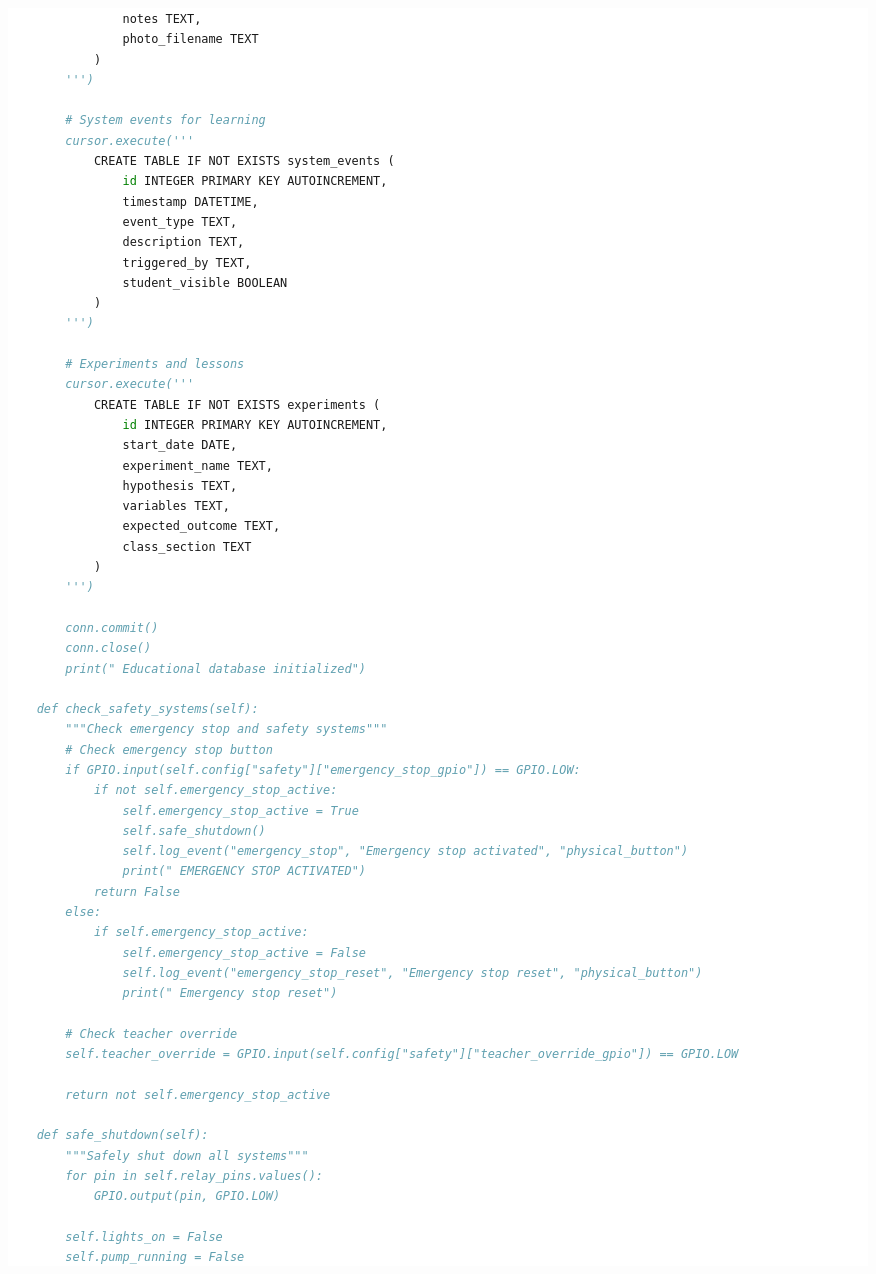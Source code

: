 ```python
                notes TEXT,
                photo_filename TEXT
            )
        ''')
        
        # System events for learning
        cursor.execute('''
            CREATE TABLE IF NOT EXISTS system_events (
                id INTEGER PRIMARY KEY AUTOINCREMENT,
                timestamp DATETIME,
                event_type TEXT,
                description TEXT,
                triggered_by TEXT,
                student_visible BOOLEAN
            )
        ''')
        
        # Experiments and lessons
        cursor.execute('''
            CREATE TABLE IF NOT EXISTS experiments (
                id INTEGER PRIMARY KEY AUTOINCREMENT,
                start_date DATE,
                experiment_name TEXT,
                hypothesis TEXT,
                variables TEXT,
                expected_outcome TEXT,
                class_section TEXT
            )
        ''')
        
        conn.commit()
        conn.close()
        print(" Educational database initialized")
    
    def check_safety_systems(self):
        """Check emergency stop and safety systems"""
        # Check emergency stop button
        if GPIO.input(self.config["safety"]["emergency_stop_gpio"]) == GPIO.LOW:
            if not self.emergency_stop_active:
                self.emergency_stop_active = True
                self.safe_shutdown()
                self.log_event("emergency_stop", "Emergency stop activated", "physical_button")
                print(" EMERGENCY STOP ACTIVATED")
            return False
        else:
            if self.emergency_stop_active:
                self.emergency_stop_active = False
                self.log_event("emergency_stop_reset", "Emergency stop reset", "physical_button")
                print(" Emergency stop reset")
        
        # Check teacher override
        self.teacher_override = GPIO.input(self.config["safety"]["teacher_override_gpio"]) == GPIO.LOW
        
        return not self.emergency_stop_active
    
    def safe_shutdown(self):
        """Safely shut down all systems"""
        for pin in self.relay_pins.values():
            GPIO.output(pin, GPIO.LOW)
        
        self.lights_on = False
        self.pump_running = False
```